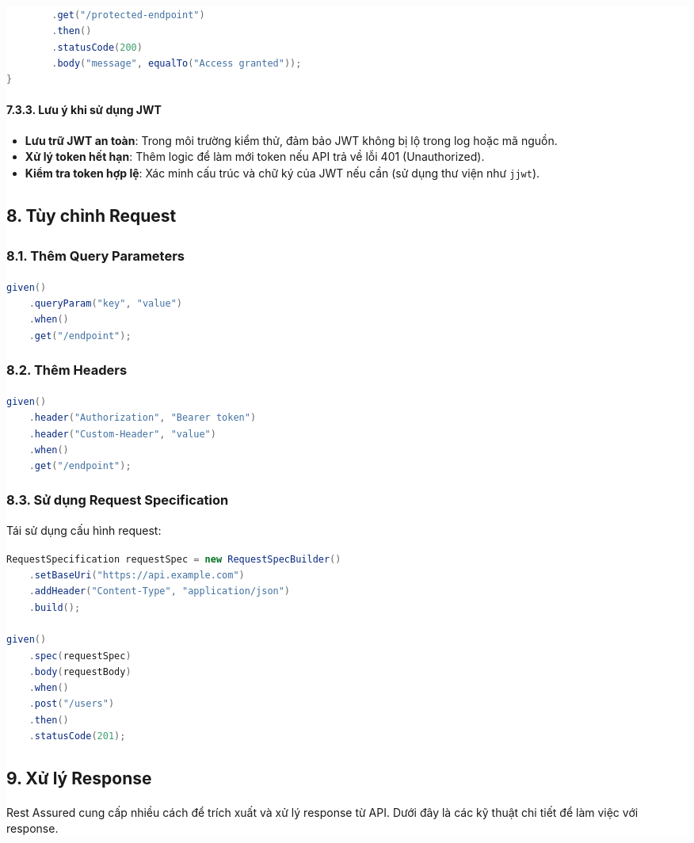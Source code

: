 ```java
        .get("/protected-endpoint")
        .then()
        .statusCode(200)
        .body("message", equalTo("Access granted"));
}
```

#### 7.3.3. Lưu ý khi sử dụng JWT
- **Lưu trữ JWT an toàn**: Trong môi trường kiểm thử, đảm bảo JWT không bị lộ trong log hoặc mã nguồn.
- **Xử lý token hết hạn**: Thêm logic để làm mới token nếu API trả về lỗi 401 (Unauthorized).
- **Kiểm tra token hợp lệ**: Xác minh cấu trúc và chữ ký của JWT nếu cần (sử dụng thư viện như `jjwt`).

## 8. Tùy chỉnh Request
### 8.1. Thêm Query Parameters
```java
given()
    .queryParam("key", "value")
    .when()
    .get("/endpoint");
```

### 8.2. Thêm Headers
```java
given()
    .header("Authorization", "Bearer token")
    .header("Custom-Header", "value")
    .when()
    .get("/endpoint");
```

### 8.3. Sử dụng Request Specification
Tái sử dụng cấu hình request:

```java
RequestSpecification requestSpec = new RequestSpecBuilder()
    .setBaseUri("https://api.example.com")
    .addHeader("Content-Type", "application/json")
    .build();

given()
    .spec(requestSpec)
    .body(requestBody)
    .when()
    .post("/users")
    .then()
    .statusCode(201);
```

## 9. Xử lý Response
Rest Assured cung cấp nhiều cách để trích xuất và xử lý response từ API. Dưới đây là các kỹ thuật chi tiết để làm việc với response.

